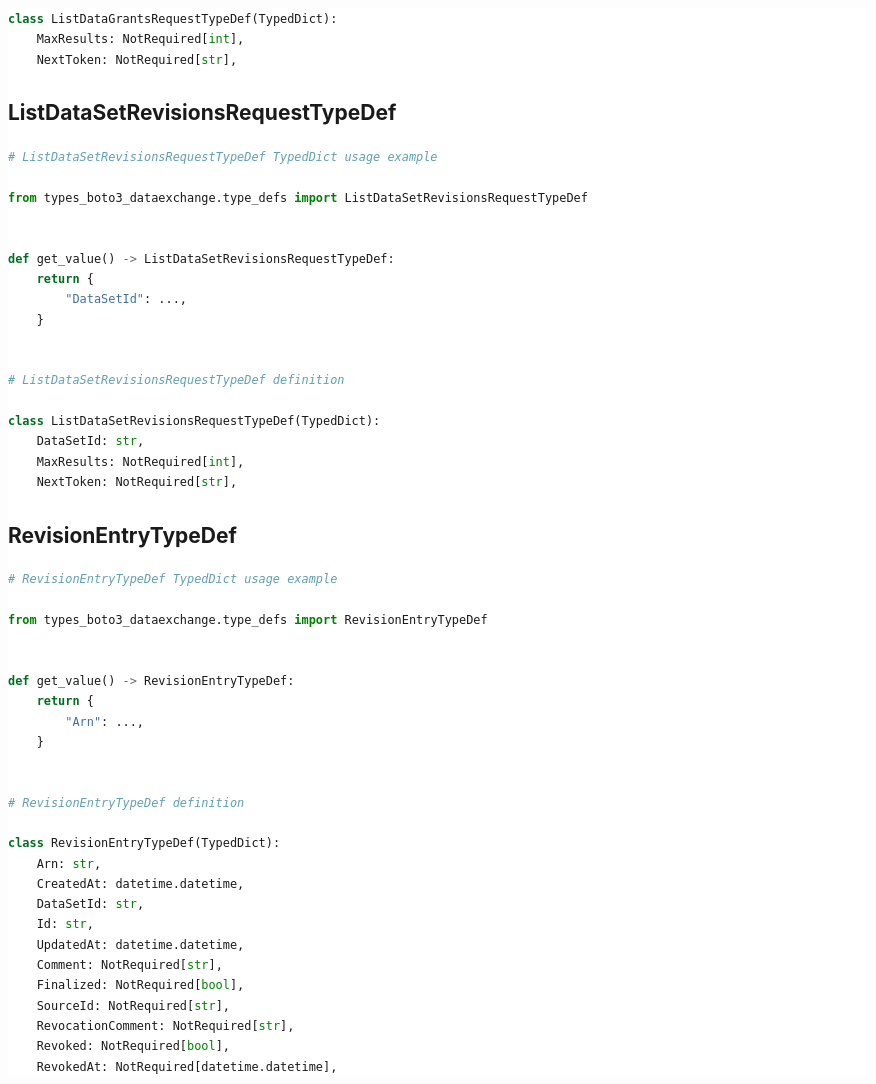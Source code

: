 ```python
class ListDataGrantsRequestTypeDef(TypedDict):
    MaxResults: NotRequired[int],
    NextToken: NotRequired[str],
```


## ListDataSetRevisionsRequestTypeDef

```python
# ListDataSetRevisionsRequestTypeDef TypedDict usage example

from types_boto3_dataexchange.type_defs import ListDataSetRevisionsRequestTypeDef


def get_value() -> ListDataSetRevisionsRequestTypeDef:
    return {
        "DataSetId": ...,
    }


# ListDataSetRevisionsRequestTypeDef definition

class ListDataSetRevisionsRequestTypeDef(TypedDict):
    DataSetId: str,
    MaxResults: NotRequired[int],
    NextToken: NotRequired[str],
```


## RevisionEntryTypeDef

```python
# RevisionEntryTypeDef TypedDict usage example

from types_boto3_dataexchange.type_defs import RevisionEntryTypeDef


def get_value() -> RevisionEntryTypeDef:
    return {
        "Arn": ...,
    }


# RevisionEntryTypeDef definition

class RevisionEntryTypeDef(TypedDict):
    Arn: str,
    CreatedAt: datetime.datetime,
    DataSetId: str,
    Id: str,
    UpdatedAt: datetime.datetime,
    Comment: NotRequired[str],
    Finalized: NotRequired[bool],
    SourceId: NotRequired[str],
    RevocationComment: NotRequired[str],
    Revoked: NotRequired[bool],
    RevokedAt: NotRequired[datetime.datetime],
```
